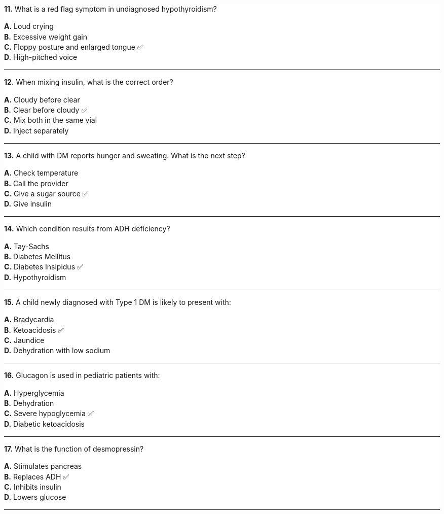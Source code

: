 **11.** What is a red flag symptom in undiagnosed hypothyroidism?

**A.** Loud crying  
**B.** Excessive weight gain  
**C.** Floppy posture and enlarged tongue ✅  
**D.** High-pitched voice

---

**12.** When mixing insulin, what is the correct order?

**A.** Cloudy before clear  
**B.** Clear before cloudy ✅  
**C.** Mix both in the same vial  
**D.** Inject separately

---

**13.** A child with DM reports hunger and sweating. What is the next step?

**A.** Check temperature  
**B.** Call the provider  
**C.** Give a sugar source ✅  
**D.** Give insulin

---

**14.** Which condition results from ADH deficiency?

**A.** Tay-Sachs  
**B.** Diabetes Mellitus  
**C.** Diabetes Insipidus ✅  
**D.** Hypothyroidism

---

**15.** A child newly diagnosed with Type 1 DM is likely to present with:

**A.** Bradycardia  
**B.** Ketoacidosis ✅  
**C.** Jaundice  
**D.** Dehydration with low sodium

---

**16.** Glucagon is used in pediatric patients with:

**A.** Hyperglycemia  
**B.** Dehydration  
**C.** Severe hypoglycemia ✅  
**D.** Diabetic ketoacidosis

---

**17.** What is the function of desmopressin?

**A.** Stimulates pancreas  
**B.** Replaces ADH ✅  
**C.** Inhibits insulin  
**D.** Lowers glucose

---